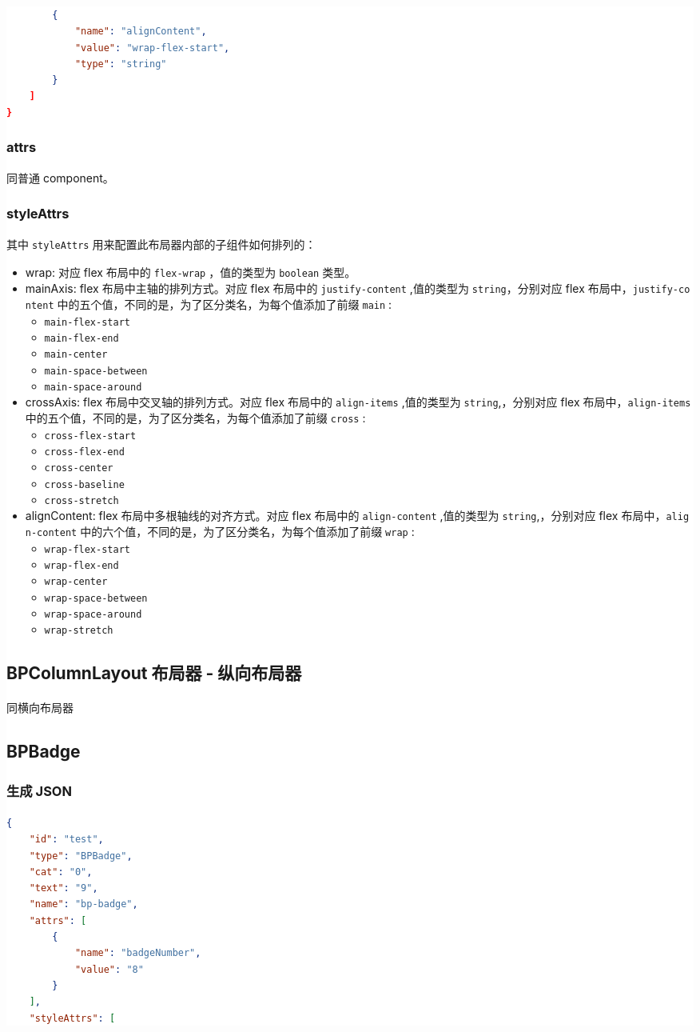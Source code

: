 ```json
        {
            "name": "alignContent",
            "value": "wrap-flex-start",
            "type": "string"
        }
    ]
}
```

### attrs

同普通 component。

### styleAttrs

其中 `styleAttrs` 用来配置此布局器内部的子组件如何排列的：

- wrap: 对应 flex 布局中的 `flex-wrap` ，值的类型为 `boolean` 类型。
- mainAxis: flex 布局中主轴的排列方式。对应 flex 布局中的 `justify-content` ,值的类型为 `string`，分别对应 flex 布局中，`justify-content` 中的五个值，不同的是，为了区分类名，为每个值添加了前缀 `main` : 
    - `main-flex-start`
    - `main-flex-end`
    - `main-center`
    - `main-space-between`
    - `main-space-around`
- crossAxis: flex 布局中交叉轴的排列方式。对应 flex 布局中的 `align-items` ,值的类型为 `string`,，分别对应 flex 布局中，`align-items`  中的五个值，不同的是，为了区分类名，为每个值添加了前缀 `cross` : 
    - `cross-flex-start`
    - `cross-flex-end`
    - `cross-center`
    - `cross-baseline`
    - `cross-stretch`
- alignContent: flex 布局中多根轴线的对齐方式。对应 flex 布局中的 `align-content` ,值的类型为 `string`,，分别对应 flex 布局中，`align-content`  中的六个值，不同的是，为了区分类名，为每个值添加了前缀 `wrap` : 
    - `wrap-flex-start`
    - `wrap-flex-end`
    - `wrap-center`
    - `wrap-space-between`
    - `wrap-space-around`
    - `wrap-stretch`

## BPColumnLayout 布局器 - 纵向布局器

同横向布局器

## BPBadge

### 生成 JSON

```json
{
    "id": "test",
    "type": "BPBadge",
    "cat": "0",
    "text": "9",
    "name": "bp-badge",
    "attrs": [
        {
            "name": "badgeNumber",
            "value": "8"
        }
    ],
    "styleAttrs": [
```